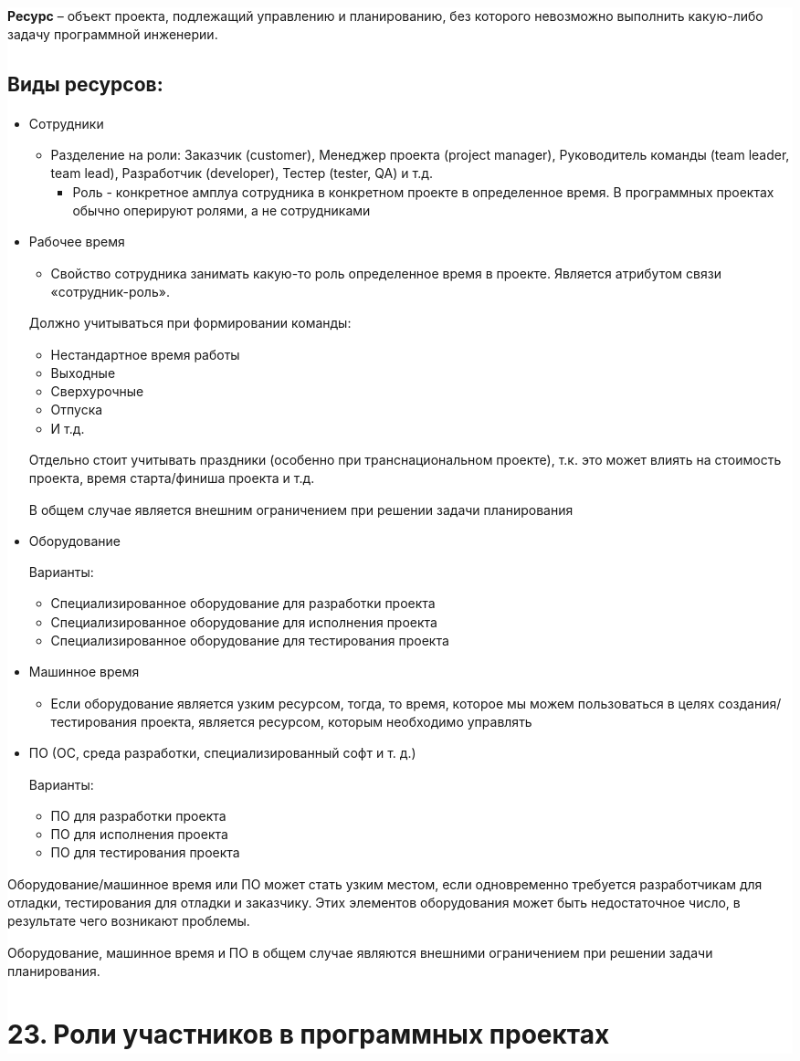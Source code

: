 **Ресурс** – объект проекта, подлежащий управлению и планированию, без которого невозможно выполнить какую-либо задачу программной инженерии. 

## Виды ресурсов: 

- Сотрудники 

  - Разделение на роли: Заказчик (customer), Менеджер проекта (project manager), Руководитель команды (team leader, team lead), Разработчик (developer), Тестер (tester, QA) и т.д.
    - Роль - конкретное амплуа сотрудника в конкретном проекте в определенное время. В программных проектах обычно оперируют ролями, а не сотрудниками

- Рабочее время 

  - Свойство сотрудника занимать какую-то роль определенное время в проекте. Является атрибутом связи «сотрудник-роль».

  Должно учитываться при формировании команды: 

  - Нестандартное время работы 
  - Выходные 
  - Сверхурочные 
  - Отпуска 
  - И т.д.

  Отдельно стоит учитывать праздники (особенно при транснациональном проекте), т.к. это может влиять на стоимость проекта, время старта/финиша проекта и т.д.

  В общем случае является внешним ограничением при решении задачи планирования

- Оборудование 

  Варианты:

  - Специализированное оборудование для разработки проекта 
  - Специализированное оборудование для исполнения проекта 
  - Специализированное оборудование для тестирования проекта 

- Машинное время

  - Если оборудование является узким ресурсом, тогда, то время, которое мы можем пользоваться в целях создания/тестирования проекта, является ресурсом, которым необходимо управлять

- ПО (ОС, среда разработки, специализированный софт и т. д.)

  Варианты:

  - ПО для разработки проекта 
  - ПО для исполнения проекта 
  - ПО для тестирования проекта 

Оборудование/машинное время или ПО может стать узким местом, если одновременно требуется разработчикам для отладки, тестирования для отладки и заказчику.
Этих элементов оборудования может быть недостаточное число, в результате чего возникают проблемы.

Оборудование, машинное время и ПО в общем случае являются внешними ограничением при решении задачи планирования.

# 23. Роли участников в программных проектах
